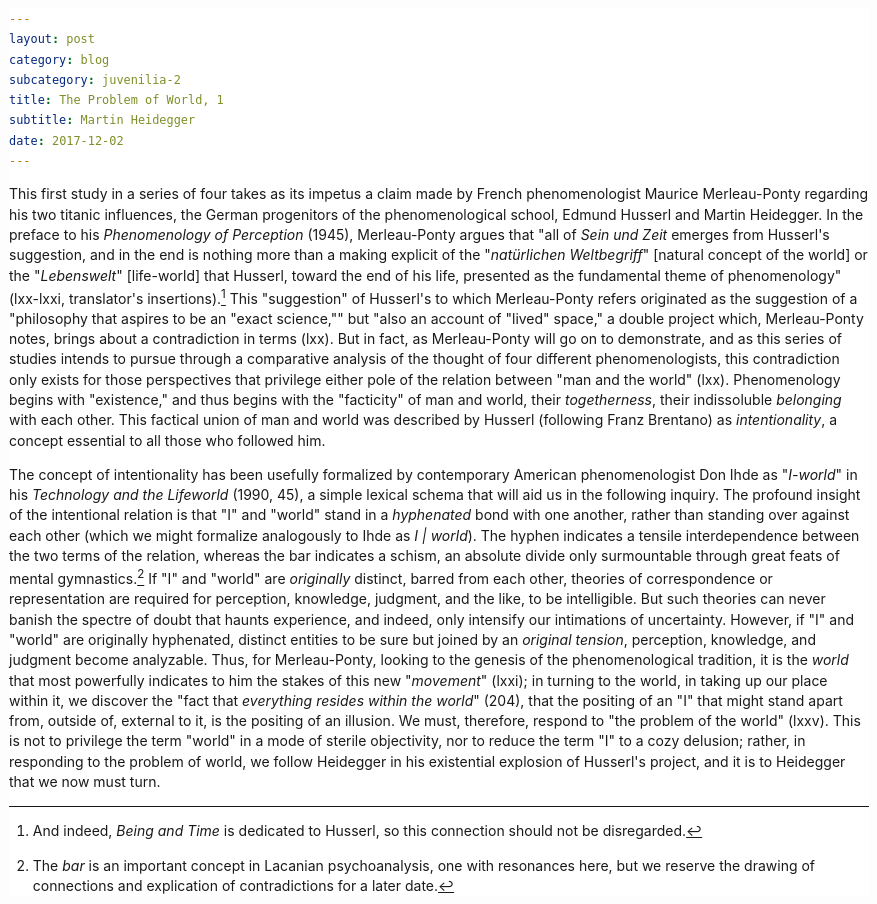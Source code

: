 ```yaml
---
layout: post
category: blog
subcategory: juvenilia-2
title: The Problem of World, 1
subtitle: Martin Heidegger
date: 2017-12-02
---
```


This first study in a series of four takes as its impetus a claim made by French phenomenologist Maurice Merleau-Ponty regarding his two titanic influences, the German progenitors of the phenomenological school, Edmund Husserl and Martin Heidegger. In the preface to his *Phenomenology of Perception* (1945), Merleau-Ponty argues that "all of *Sein und Zeit* emerges from Husserl's suggestion, and in the end is nothing more than a making explicit of the "*natürlichen Weltbegriff*" \[natural concept of the world\] or the "*Lebenswelt*" \[life-world\] that Husserl, toward the end of his life, presented as the fundamental theme of phenomenology" (lxx-lxxi, translator's insertions).[^741] This "suggestion" of Husserl's to which Merleau-Ponty refers originated as the suggestion of a "philosophy that aspires to be an "exact science,"" but "also an account of "lived" space," a double project which, Merleau-Ponty notes, brings about a contradiction in terms (lxx). But in fact, as Merleau-Ponty will go on to demonstrate, and as this series of studies intends to pursue through a comparative analysis of the thought of four different phenomenologists, this contradiction only exists for those perspectives that privilege either pole of the relation between "man and the world" (lxx). Phenomenology begins with "existence," and thus begins with the "facticity" of man and world, their *togetherness*, their indissoluble *belonging* with each other. This factical union of man and world was described by Husserl (following Franz Brentano) as *intentionality*, a concept essential to all those who followed him.

The concept of intentionality has been usefully formalized by contemporary American phenomenologist Don Ihde as "*I-world*" in his *Technology and the Lifeworld* (1990, 45), a simple lexical schema that will aid us in the following inquiry. The profound insight of the intentional relation is that "I" and "world" stand in a *hyphenated* bond with one another, rather than standing over against each other (which we might formalize analogously to Ihde as *I \| world*). The hyphen indicates a tensile interdependence between the two terms of the relation, whereas the bar indicates a schism, an absolute divide only surmountable through great feats of mental gymnastics.[^742] If "I" and "world" are *originally* distinct, barred from each other, theories of correspondence or representation are required for perception, knowledge, judgment, and the like, to be intelligible. But such theories can never banish the spectre of doubt that haunts experience, and indeed, only intensify our intimations of uncertainty. However, if "I" and "world" are originally hyphenated, distinct entities to be sure but joined by an *original tension*, perception, knowledge, and judgment become analyzable. Thus, for Merleau-Ponty, looking to the genesis of the phenomenological tradition, it is the *world* that most powerfully indicates to him the stakes of this new "*movement*" (lxxi); in turning to the world, in taking up our place within it, we discover the "fact that *everything resides within the world*" (204), that the positing of an "I" that might stand apart from, outside of, external to it, is the positing of an illusion. We must, therefore, respond to "the problem of the world" (lxxv). This is not to privilege the term "world" in a mode of sterile objectivity, nor to reduce the term "I" to a cozy delusion; rather, in responding to the problem of world, we follow Heidegger in his existential explosion of Husserl's project, and it is to Heidegger that we now must turn.


[^741]: And indeed, *Being and Time* is dedicated to Husserl, so this connection should not be disregarded.
[^742]: The *bar* is an important concept in Lacanian psychoanalysis, one with resonances here, but we reserve the drawing of connections and explication of contradictions for a later date.
[^743]: It is useful to note with cultural theorist Stuart Hall that *articulation* means "both 'joining up' (as in the limbs of a body, or an anatomical structure) and 'giving expression to'" ("Race, Articulation, and Societies Structured in Dominance." *Sociological Theories: Race and Colonialism*, UNESCO, 1980, pp. 305-345: 328). The *tensile play* of Dasein and being, the *resonant question* of being in the being of Dasein, is such a doubly articulatory occurrence: it is that which simultaneously *gives structure* and *gives voice*.
[^744]: See Klaskow, Tyler. "'Looking' for Intentionality with Heidegger." *Symposium: Canadian Journal of Continental Philosophy*, vol. 15, no. 1, 2011, pp. 94-109. Klaskow provides further discussion on the absence of this important term in Heidegger's seminal work.
[^745]: That is, the being that in its being opens the question of being, thereby requiring our consideration before any other being. Again, Heidegger privileges Dasein at the level of *analysis*, not existence, but this point can be lost in the complexities of his language.